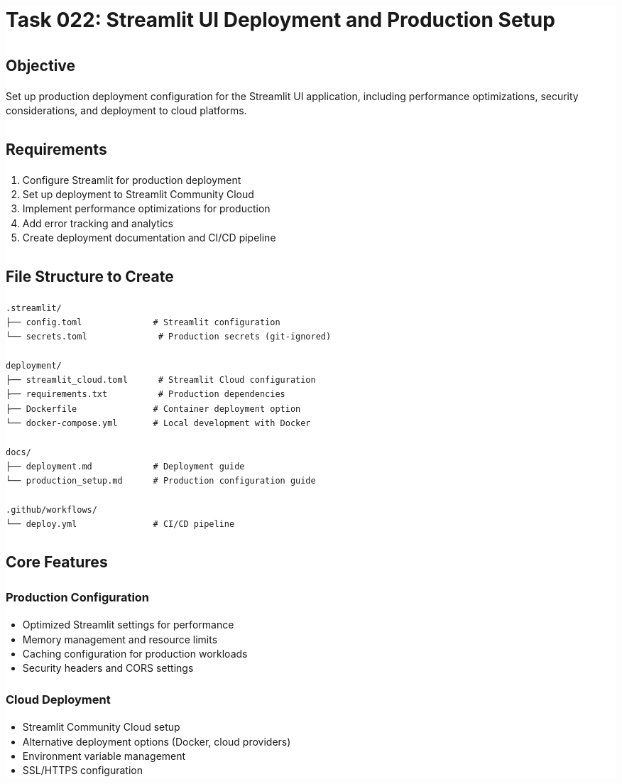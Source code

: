 # Task 022: Streamlit UI Deployment and Production Setup

## Objective
Set up production deployment configuration for the Streamlit UI application, including performance optimizations, security considerations, and deployment to cloud platforms.

## Requirements
1. Configure Streamlit for production deployment
2. Set up deployment to Streamlit Community Cloud
3. Implement performance optimizations for production
4. Add error tracking and analytics
5. Create deployment documentation and CI/CD pipeline

## File Structure to Create
```
.streamlit/
├── config.toml              # Streamlit configuration
└── secrets.toml              # Production secrets (git-ignored)

deployment/
├── streamlit_cloud.toml      # Streamlit Cloud configuration
├── requirements.txt          # Production dependencies
├── Dockerfile               # Container deployment option
└── docker-compose.yml       # Local development with Docker

docs/
├── deployment.md            # Deployment guide
└── production_setup.md      # Production configuration guide

.github/workflows/
└── deploy.yml               # CI/CD pipeline
```

## Core Features

### Production Configuration
- Optimized Streamlit settings for performance
- Memory management and resource limits
- Caching configuration for production workloads
- Security headers and CORS settings

### Cloud Deployment
- Streamlit Community Cloud setup
- Alternative deployment options (Docker, cloud providers)
- Environment variable management
- SSL/HTTPS configuration
